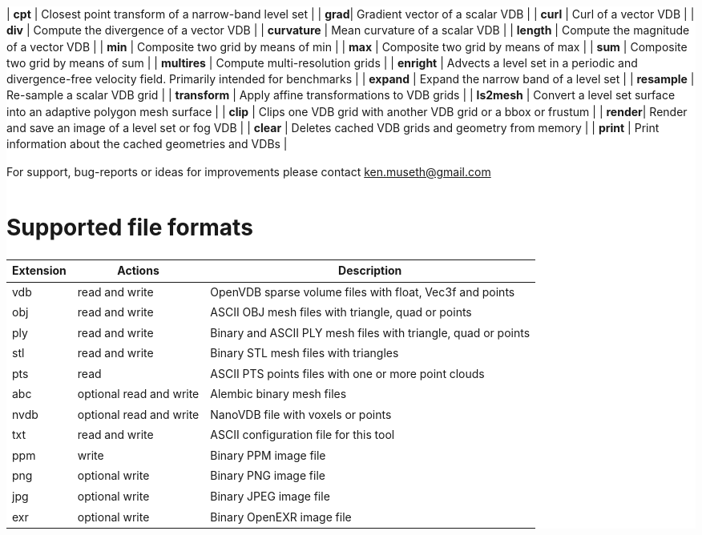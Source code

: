 | **cpt** | Closest point transform of a narrow-band level set |
| **grad**| Gradient vector of a scalar VDB |
| **curl** | Curl of a vector VDB |
| **div** | Compute the divergence of a vector VDB |
| **curvature** | Mean curvature of a scalar VDB |
| **length** | Compute the magnitude of a vector VDB |
| **min** | Composite two grid by means of min |
| **max** | Composite two grid by means of max |
| **sum** | Composite two grid by means of sum |
| **multires** | Compute multi-resolution grids |
| **enright** | Advects a level set in a periodic and divergence-free velocity field. Primarily intended for benchmarks |
| **expand** | Expand the narrow band of a level set |
| **resample** | Re-sample a scalar VDB grid |
| **transform** | Apply affine transformations to VDB grids |
| **ls2mesh** | Convert a level set surface into an adaptive polygon mesh surface |
| **clip** | Clips one VDB grid with another VDB grid or a bbox or frustum |
| **render**| Render and save an image of a level set or fog VDB |
| **clear** | Deletes cached VDB grids and geometry from memory |
| **print** | Print information about the cached geometries and VDBs |

For support, bug-reports or ideas for improvements please contact ken.museth@gmail.com

# Supported file formats
| Extension | Actions | Description |
|-------|-------|-------|
| vdb | read and write | OpenVDB sparse volume files with float, Vec3f and points |
| obj | read and write | ASCII OBJ mesh files with triangle, quad or points |
| ply | read and write | Binary and ASCII PLY mesh files with triangle, quad or points |
| stl | read and write | Binary STL mesh files with triangles |
| pts | read | ASCII PTS points files with one or more point clouds |
| abc | optional read and write | Alembic binary mesh files |
| nvdb| optional read and write | NanoVDB file with voxels or points |
| txt | read and write | ASCII configuration file for this tool |
| ppm | write | Binary PPM image file |
| png | optional write | Binary PNG image file |
| jpg | optional write | Binary JPEG image file |
| exr | optional write | Binary OpenEXR image file |
